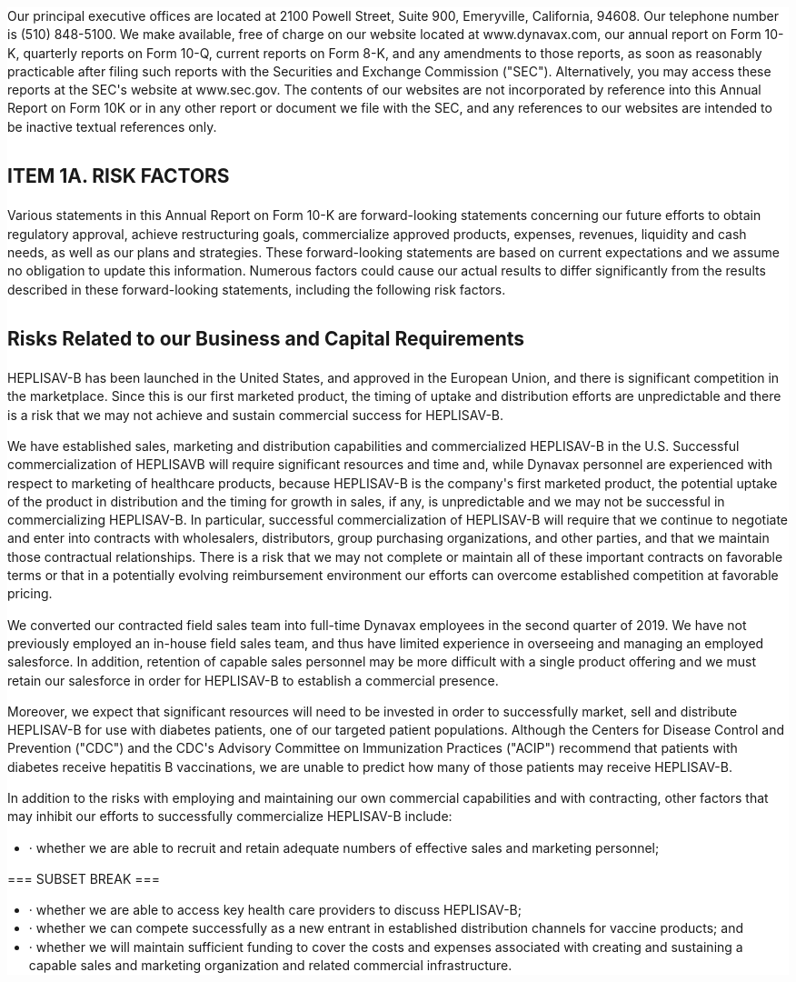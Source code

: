 <p>Our principal executive offices are located at 2100 Powell Street, Suite 900, Emeryville, California, 94608. Our telephone number is (510) 848-5100. We make available, free of charge on our website located at www.dynavax.com, our annual report on Form 10-K, quarterly reports on Form 10-Q, current reports on Form 8-K, and any amendments to those reports, as soon as reasonably practicable after filing such reports with the Securities and Exchange Commission ("SEC"). Alternatively, you may access these reports at the SEC's website at www.sec.gov. The contents of our websites are not incorporated by reference into this Annual Report on Form 10K or in any other report or document we file with the SEC, and any references to our websites are intended to be inactive textual references only.</p>
<h2>ITEM 1A. RISK FACTORS</h2>
<p>Various statements in this Annual Report on Form 10-K are forward-looking statements concerning our future efforts to obtain regulatory approval, achieve restructuring goals, commercialize approved products, expenses, revenues, liquidity and cash needs, as well as our plans and strategies. These forward-looking statements are based on current expectations and we assume no obligation to update this information. Numerous factors could cause our actual results to differ significantly from the results described in these forward-looking statements, including the following risk factors.</p>
<h2>Risks Related to our Business and Capital Requirements</h2>
<p>HEPLISAV-B has been launched in the United States, and approved in the European Union, and there is significant competition in the marketplace. Since this is our first marketed product, the timing of uptake and distribution efforts are unpredictable and there is a risk that we may not achieve and sustain commercial success for HEPLISAV-B.</p>
<p>We have established sales, marketing and distribution capabilities and commercialized HEPLISAV-B in the U.S. Successful commercialization of HEPLISAVB will require significant resources and time and, while Dynavax personnel are experienced with respect to marketing of healthcare products, because HEPLISAV-B is the company's first marketed product, the potential uptake of the product in distribution and the timing for growth in sales, if any, is unpredictable and we may not be successful in commercializing HEPLISAV-B. In particular, successful commercialization of HEPLISAV-B will require that we continue to negotiate and enter into contracts with wholesalers, distributors, group purchasing organizations, and other parties, and that we maintain those contractual relationships. There is a risk that we may not complete or maintain all of these important contracts on favorable terms or that in a potentially evolving reimbursement environment our efforts can overcome established competition at favorable pricing.</p>
<p>We converted our contracted field sales team into full-time Dynavax employees in the second quarter of 2019. We have not previously employed an in-house field sales team, and thus have limited experience in overseeing and managing an employed salesforce. In addition, retention of capable sales personnel may be more difficult with a single product offering and we must retain our salesforce in order for HEPLISAV-B to establish a commercial presence.</p>
<p>Moreover, we expect that significant resources will need to be invested in order to successfully market, sell and distribute HEPLISAV-B for use with diabetes patients, one of our targeted patient populations. Although the Centers for Disease Control and Prevention ("CDC") and the CDC's Advisory Committee on Immunization Practices ("ACIP") recommend that patients with diabetes receive hepatitis B vaccinations, we are unable to predict how many of those patients may receive HEPLISAV-B.</p>
<p>In addition to the risks with employing and maintaining our own commercial capabilities and with contracting, other factors that may inhibit our efforts to successfully commercialize HEPLISAV-B include:</p>
<ul>
<li>· whether we are able to recruit and retain adequate numbers of effective sales and marketing personnel;</li>
</ul>
<p>=== SUBSET BREAK ===</p>
<ul>
<li>· whether we are able to access key health care providers to discuss HEPLISAV-B;</li>
<li>· whether we can compete successfully as a new entrant in established distribution channels for vaccine products; and</li>
<li>· whether we will maintain sufficient funding to cover the costs and expenses associated with creating and sustaining a capable sales and marketing organization and related commercial infrastructure.</li>
</ul>